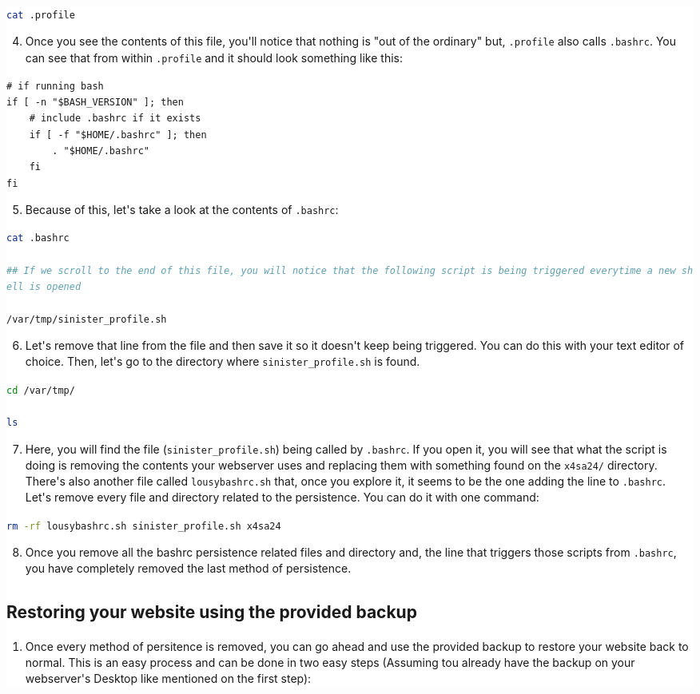 ```bash 
cat .profile
```

4. Once you see the contents of this file, you'll notice that nothing is "out of the ordinary" but, `.profile` also calls `.bashrc`. You can see that from within `.profile` and it should look something like this: 

```
# if running bash
if [ -n "$BASH_VERSION" ]; then
    # include .bashrc if it exists
    if [ -f "$HOME/.bashrc" ]; then
        . "$HOME/.bashrc"
    fi
fi
```

5. Because of this, let's take a look at the contents of `.bashrc`: 

```bash
cat .bashrc

## If we scroll to the end of this file, you will notice that the following script is being triggered everytime a new shell is opened

/var/tmp/sinister_profile.sh
```

6. Let's remove that line from the file and then save it so it doesn't keep being triggered. You can do this with your text editor of choice. Then, let's go to the directory where `sinister_profile.sh` is found. 

```bash 
cd /var/tmp/

ls
```

7. Here, you will find the file (`sinister_profile.sh`) being called by `.bashrc`. If you open it, you will see that what the script is doing is removing the contents your webserver uses and replacing them with something found on the `x4sa24/` directory. There's also another file called `lousybashrc.sh` that, once you explore it, it seems to be the one adding the line to `.bashrc`. Let's remove every file and directory related to the persistence. You can do it with one command: 

```bash
rm -rf lousybashrc.sh sinister_profile.sh x4sa24 
```

8. Once you remove all the bashrc persistence related files and directory and, the line that triggers those scripts from `.bashrc`, you have completely removed the last method of persistence. 

## Restoring your website using the provided backup

1. Once every method of persitence is removed, you can go ahead and use the provided backup to restore your website back to normal. This is an easy process and can be done in two easy steps (Assuming tou already have the backup on your webserver's Desktop like mentioned on the first step):
